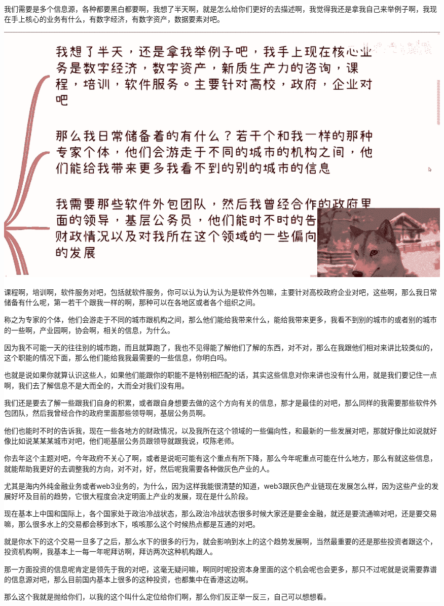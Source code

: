 我们需要是多个信息源，各种都要黑白都要啊，我想了半天啊，就是怎么给你们更好的去描述啊，我觉得我还是拿我自己来举例子啊，我现在手上核心的业务有什么，有数字经济，有数字资产，数据要素对吧。



![](img/a82d30a4c81279d5242cd7f900e7468f_11.png)

课程啊，培训啊，软件服务对吧，包括就软件服务，你可以认为认为认为是软件外包嘛，主要针对高校政府企业对吧，这些啊，那么我日常储备有什么呢，第一若干个跟我一样的啊，那种可以在各地区或者各个组织之间。

称之为专家的个体，他们会游走于不同的城市跟机构之间，那么他们能给我带来什么，能给我带来更多，我看不到别的城市的或者别的城市的一些啊，产业园啊，协会啊，相关的信息，为什么。

因为我不可能一天的往往别的城市跑，而且就算跑了，我也不见得能了解他们了解的东西，对不对，那么在我跟他们相对来讲比较类似的，这个职能的情况下面，那么他们能给我我最需要的一些信息，你明白吗。

也就是说如果你就算认识这些人，如果他们能跟你的职能不是特别相匹配的话，其实这些信息对你来讲也没有什么用，就是我们要记住一点啊，我们去了解信息不是大而全的，大而全对我们没有用。

我们还是要去了解一些跟我们自身的积累，或者跟自身想要去做的这个方向有关的信息，那才是最佳的对吧，那么同样的我需要那些软件外包团队，然后我曾经合作的政府里面那些领导啊，基层公务员啊。

他们也能时不时的告诉我，现在一些各地方的财政情况，以及我所在这个领域的一些偏向性，和最新的一些发展对吧，那就好像比如说就好像比如说某某某城市对吧，他们呃基层公务员跟领导就跟我说，哎陈老师。

你去年这个主题对吧，今年政府不关心了啊，或者是说呃可能有这个重点有所下降，那么今年呢重点可能在什么地方，那么有就这些信息，就能帮助我更好的去调整我的方向，对不对，好，然后呢我需要各种做灰色产业的人。

尤其是海内外纯金融业务或者web3业务的，为什么，因为这样我能很清楚的知道，web3跟灰色产业链现在发展怎么样，因为这些产业的发展好坏及目前的趋势，它很大程度会决定明面上产业的发展，现在是什么阶段。

现在基本上中国和国际上，各个国家处于政治冷战状态，那么政治冷战状态很多时候大家还是要金金融，就还是要流通嘛对吧，还是要交易嘛，那么很多水上的交易都会移到水下，咳咳那么这个时候热点都是互通的对吧。

就是你水下的这个交易一旦多了之后，那么水下的很多的行为，就会影响到水上的这个趋势发展啊，当然最重要的还是那些投资者跟这个，投资机构啊，我基本上一每一年呢拜访啊，拜访两次这种机构跟人。

那一方面投资的信息呢肯定是领先于我的对吧，这毫无疑问嘛，啊同时呢投资本身里面的这个机会呢也会更多，那只不过呢就是说需要靠谱的信息源对吧，那么目前国内基本上很多的这种投资，也都集中在香港这边啊。

那么这个我就是抛给你们，以我的这个叫什么定位给你们啊，那么你们反正举一反三，自己可以想想看。
